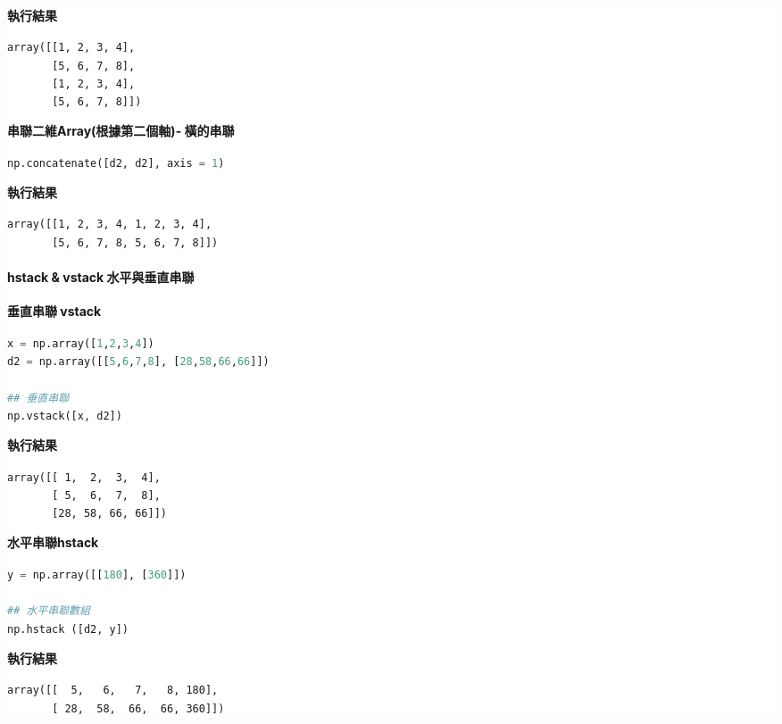 **執行結果**

```
array([[1, 2, 3, 4],
       [5, 6, 7, 8],
       [1, 2, 3, 4],
       [5, 6, 7, 8]])
```



**串聯二維Array(根據第二個軸)- 橫的串聯**

```Python
np.concatenate([d2, d2], axis = 1)
```

**執行結果**

```
array([[1, 2, 3, 4, 1, 2, 3, 4],
       [5, 6, 7, 8, 5, 6, 7, 8]])
```



#### hstack & vstack 水平與垂直串聯



**垂直串聯 vstack**

```Python
x = np.array([1,2,3,4])
d2 = np.array([[5,6,7,8], [28,58,66,66]])

## 垂直串聯
np.vstack([x, d2])
```

**執行結果**

```
array([[ 1,  2,  3,  4],
       [ 5,  6,  7,  8],
       [28, 58, 66, 66]])
```




**水平串聯hstack**

```Python
y = np.array([[180], [360]])

## 水平串聯數組
np.hstack ([d2, y])
```

**執行結果**

```
array([[  5,   6,   7,   8, 180],
       [ 28,  58,  66,  66, 360]])
```
